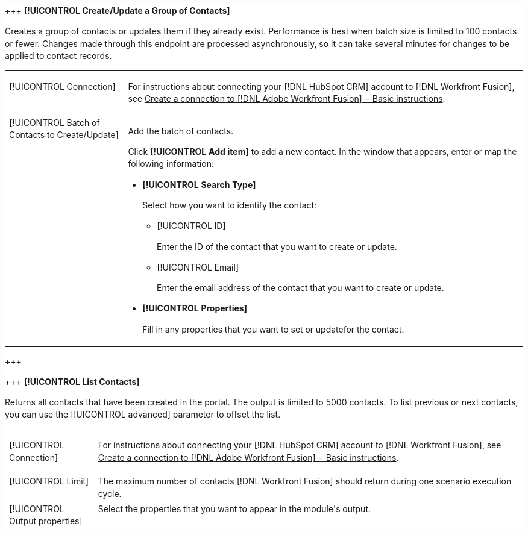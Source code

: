 +++ **[!UICONTROL Create/Update a Group of Contacts]** 

Creates a group of contacts or updates them if they already exist. Performance is best when batch size is limited to 100 contacts or fewer. Changes made through this endpoint are processed asynchronously, so it can take several minutes for changes to be applied to contact records.

<table style="table-layout:auto"> 
 <col> 
 <col> 
 <tbody> 
  <tr> 
   <td role="rowheader"> <p>[!UICONTROL Connection]</p> </td> 
   <td> <p>For instructions about connecting your [!DNL HubSpot CRM] account to [!DNL Workfront Fusion], see <a href="/help/workfront-fusion/create-scenarios/connect-to-apps/connect-to-fusion-general.md" class="MCXref xref" data-mc-variable-override="">Create a connection to [!DNL Adobe Workfront Fusion] - Basic instructions</a>.</p> </td> 
  </tr> 
  <tr> 
   <td role="rowheader">[!UICONTROL Batch of Contacts to Create/Update] </td> 
   <td> <p>Add the batch of contacts.</p> <p>Click <strong>[!UICONTROL Add item]</strong> to add a new contact. In the window that appears, enter or map the following information:</p> 
    <ul> 
     <li> <p><strong>[!UICONTROL Search Type]</strong> </p> <p>Select how you want to identify the contact:</p> 
      <ul> 
       <li> <p>[!UICONTROL ID]</p> <p>Enter the ID of the contact that you want to create or update. </p> </li> 
       <li> <p>[!UICONTROL Email]</p> <p>Enter the email address of the contact that you want to create or update. </p> </li> 
      </ul> </li> 
     <li> <p><strong>[!UICONTROL Properties]</strong> </p> <p>Fill in any properties that you want to set or updatefor the contact.</p> </li> 
    </ul> </td> 
  </tr> 
 </tbody> 
</table>

+++

+++ **[!UICONTROL List Contacts]**

Returns all contacts that have been created in the portal. The output is limited to 5000 contacts. To list previous or next contacts, you can use the [!UICONTROL advanced] parameter to offset the list.

<table style="table-layout:auto"> 
 <col> 
 <col> 
 <tbody> 
  <tr> 
   <td role="rowheader"> <p>[!UICONTROL Connection]</p> </td> 
   <td> <p>For instructions about connecting your [!DNL HubSpot CRM] account to [!DNL Workfront Fusion], see <a href="/help/workfront-fusion/create-scenarios/connect-to-apps/connect-to-fusion-general.md" class="MCXref xref" data-mc-variable-override="">Create a connection to [!DNL Adobe Workfront Fusion] - Basic instructions</a>.</p> </td> 
  </tr> 
  <tr> 
   <td role="rowheader">[!UICONTROL Limit]</td> 
   <td>The maximum number of contacts [!DNL Workfront Fusion] should return during one scenario execution cycle. </td> 
  </tr> 
  <tr> 
   <td role="rowheader">[!UICONTROL Output properties]</td> 
   <td>Select the properties that you want to appear in the module's output. </td> 
  </tr> 
   <tr> 